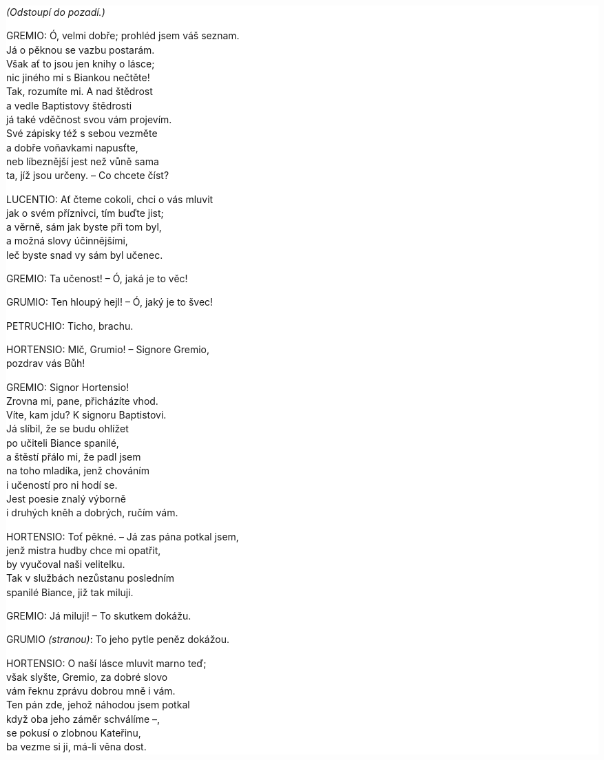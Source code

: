 _(Odstoupí do pozadí.)_

GREMIO: Ó, velmi dobře; prohléd jsem váš seznam.  
Já o pěknou se vazbu postarám.  
Však ať to jsou jen knihy o lásce;  
nic jiného mi s Biankou nečtěte!  
Tak, rozumíte mi. A nad štědrost  
a vedle Baptistovy štědrosti  
já také vděčnost svou vám projevím.  
Své zápisky též s sebou vezměte  
a dobře voňavkami napusťte,  
neb líbeznější jest než vůně sama  
ta, jíž jsou určeny. – Co chcete číst?

LUCENTIO: Ať čteme cokoli, chci o vás mluvit  
jak o svém příznivci, tím buďte jist;  
a věrně, sám jak byste při tom byl,  
a možná slovy účinnějšími,  
leč byste snad vy sám byl učenec.

GREMIO: Ta učenost! – Ó, jaká je to věc!

GRUMIO: Ten hloupý hejl! – Ó, jaký je to švec!

PETRUCHIO: Ticho, brachu.

HORTENSIO: Mlč, Grumio! – Signore Gremio,  
pozdrav vás Bůh!

GREMIO: Signor Hortensio!  
Zrovna mi, pane, přicházíte vhod.  
Víte, kam jdu? K signoru Baptistovi.  
Já slíbil, že se budu ohlížet  
po učiteli Biance spanilé,  
a štěstí přálo mi, že padl jsem  
na toho mladíka, jenž chováním  
i učeností pro ni hodí se.  
Jest poesie znalý výborně  
i druhých kněh a dobrých, ručím vám.

HORTENSIO: Toť pěkné. – Já zas pána potkal jsem,  
jenž mistra hudby chce mi opatřit,  
by vyučoval naši velitelku.  
Tak v službách nezůstanu posledním  
spanilé Biance, již tak miluji.

GREMIO: Já miluji! – To skutkem dokážu.

GRUMIO _(stranou)_: To jeho pytle peněz dokážou.

HORTENSIO: O naší lásce mluvit marno teď;  
však slyšte, Gremio, za dobré slovo  
vám řeknu zprávu dobrou mně i vám.  
Ten pán zde, jehož náhodou jsem potkal  
když oba jeho záměr schválíme –,  
se pokusí o zlobnou Kateřinu,  
ba vezme si ji, má-li věna dost.
